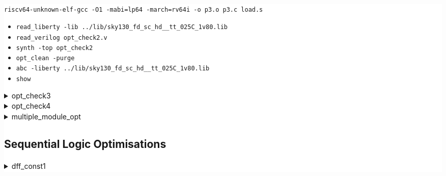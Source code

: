 ```riscv64-unknown-elf-gcc -O1 -mabi=lp64 -march=rv64i -o p3.o p3.c load.s```
+ `read_liberty -lib ../lib/sky130_fd_sc_hd__tt_025C_1v80.lib`
+ `read_verilog opt_check2.v`
+ `synth -top opt_check2`
+ `opt_clean -purge`
+ `abc -liberty ../lib/sky130_fd_sc_hd__tt_025C_1v80.lib`
+ `show`

</details>

<details>
<summary> opt_check3 </summary>	
	
+ `gvim opt_check3.v`
+ `read_liberty -lib ../lib/sky130_fd_sc_hd__tt_025C_1v80.lib`
+ `read_verilog opt_check3.v`
+ `synth -top opt_check3`
+ `opt_clean -purge`
+ `abc -liberty ../lib/sky130_fd_sc_hd__tt_025C_1v80.lib`
+ `show`

</details>

<details>
<summary> opt_check4 </summary>
	
+ `gvim opt_check4.v`
+ `read_liberty -lib ../lib/sky130_fd_sc_hd__tt_025C_1v80.lib`
+ `read_verilog opt_check4.v`
+ `synth -top opt_check4`
+ `opt_clean -purge`
+ `abc -liberty ../lib/sky130_fd_sc_hd__tt_025C_1v80.lib`
+ `show`

</details>

<details>
<summary> multiple_module_opt </summary>
	
+ `gvim multiple_module_opt.v`
+ `read_liberty -lib ../lib/sky130_fd_sc_hd__tt_025C_1v80.lib`
+ `read_verilog multiple_module_opt.v`
+ `synth -top multiple_module_opt`
+ `opt_clean -purge`
+ `abc -liberty ../lib/sky130_fd_sc_hd__tt_025C_1v80.lib`
+ `show`

</details>

## Sequential Logic Optimisations

<details>
<summary> dff_const1 </summary>	

+ `gvim dff_const1.v`

**Simulation**

+ `iverilog dff_const1.v tb_dff_const1.v`
+ `/a.out`
+ `gtkwave tb_dff_const1.vcd`

**Synthesis**

```